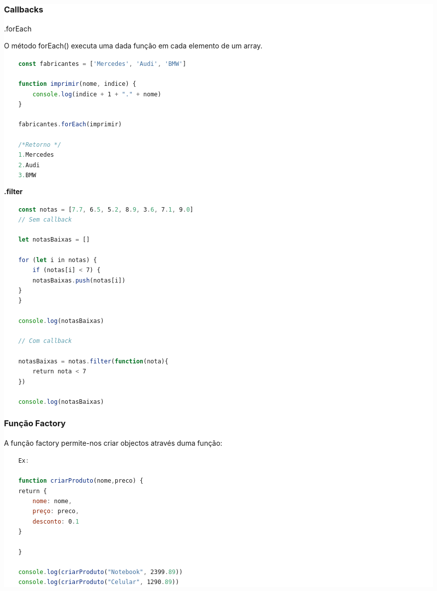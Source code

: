 
### Callbacks
.forEach

O método forEach() executa uma dada função em cada elemento de um array.

```jsx
    const fabricantes = ['Mercedes', 'Audi', 'BMW']

    function imprimir(nome, indice) {
    	console.log(indice + 1 + "." + nome)
    }

    fabricantes.forEach(imprimir)

    /*Retorno */
    1.Mercedes
    2.Audi
    3.BMW
```

**.filter**
```jsx
    const notas = [7.7, 6.5, 5.2, 8.9, 3.6, 7.1, 9.0]
    // Sem callback

    let notasBaixas = []

    for (let i in notas) {
    	if (notas[i] < 7) {
    	notasBaixas.push(notas[i])
    }
    }

    console.log(notasBaixas)

    // Com callback

    notasBaixas = notas.filter(function(nota){
    	return nota < 7
    })

    console.log(notasBaixas)
```


### Função Factory
A função factory permite-nos criar objectos através duma função:

```jsx
    Ex:

    function criarProduto(nome,preco) {
    return {
    	nome: nome,
    	preço: preco,
    	desconto: 0.1
    }

    }

    console.log(criarProduto("Notebook", 2399.89))
    console.log(criarProduto("Celular", 1290.89))
```
